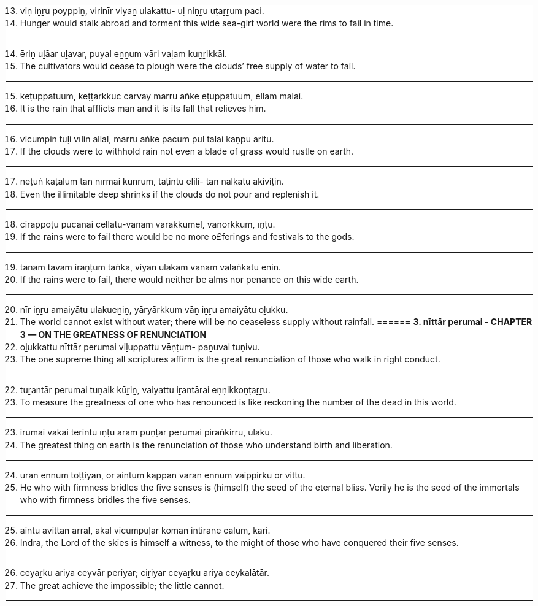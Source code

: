 13. viṇ iṉṟu poyppiṉ, virinīr viyaṉ ulakattu-
uḷ niṉṟu uṭaṟṟum paci.
13. Hunger would stalk abroad and torment this wide sea-girt world were the rims to fail in time.
----
14. ēriṉ uḻāar uḻavar, puyal eṉṉum
vāri vaḷam kuṉṟikkāl.
14. The cultivators would cease to plough were the clouds’ free supply of water to fail.
----
15. keṭuppatūum, keṭṭārkkuc cārvāy maṟṟu āṅkē
eṭuppatūum, ellām maḻai.
15. It is the rain that afflicts man and it is its fall that relieves him.
----
16. vicumpiṉ tuḷi vīḻiṉ allāl, maṟṟu āṅkē
pacum pul talai kāṇpu aritu.
16. If the clouds were to withhold rain not even a blade of grass would rustle on earth.
----
17. neṭuṅ kaṭalum taṉ nīrmai kuṉṟum, taṭintu eḻili-
tāṉ nalkātu ākiviṭiṉ.
17. Even the illimitable deep shrinks if the clouds do not pour and replenish it.
----
18. ciṟappoṭu pūcaṉai cellātu-vāṉam
vaṟakkumēl, vāṉōrkkum, īṇṭu.
18. If the rains were to fail there would be no more o£ferings and festivals to the gods.
----
19. tāṉam tavam iraṇṭum taṅkā, viyaṉ ulakam
vāṉam vaḻaṅkātu eṉiṉ.
19. If the rains were to fail, there would neither be alms nor penance on this wide earth.
----
20. nīr iṉṟu amaiyātu ulakueṉiṉ, yāryārkkum
vāṉ iṉṟu amaiyātu oḻukku.
20. The world cannot exist without water; there will be no ceaseless supply without rainfall.
======
**3. nīttār perumai - CHAPTER 3 — ON THE GREATNESS OF RENUNCIATION**
21. oḻukkattu nīttār perumai viḻuppattu
vēṇṭum- paṉuval tuṇivu.
21. The one supreme thing all scriptures affirm is the great renunciation of those who walk in right conduct.
----
22. tuṟantār perumai tuṇaik kūṟiṉ, vaiyattu
iṟantārai eṇṇikkoṇṭaṟṟu.
22. To measure the greatness of one who has renounced is like reckoning the number of the dead in this world.
----
23. irumai vakai terintu īṇṭu aṟam pūṇṭār
perumai piṟaṅkiṟṟu, ulaku.
23. The greatest thing on earth is the renunciation of those who understand birth and liberation.
----
24. uraṉ eṉṉum tōṭṭiyāṉ, ōr aintum kāppāṉ
varaṉ eṉṉum vaippiṟku ōr vittu.
24. He who with firmness bridles the five senses is (himself) the seed of the eternal bliss.
Verily he is the seed of the immortals who with firmness bridles the five senses.
----
25. aintu avittāṉ āṟṟal, akal vicumpuḷār kōmāṉ
intiraṉē cālum, kari.
25. Indra, the Lord of the skies is himself a witness, to the might of those who have conquered their five senses.
----
26. ceyaṟku ariya ceyvār periyar; ciṟiyar
ceyaṟku ariya ceykalātār.
26. The great achieve the impossible; the little cannot.
----